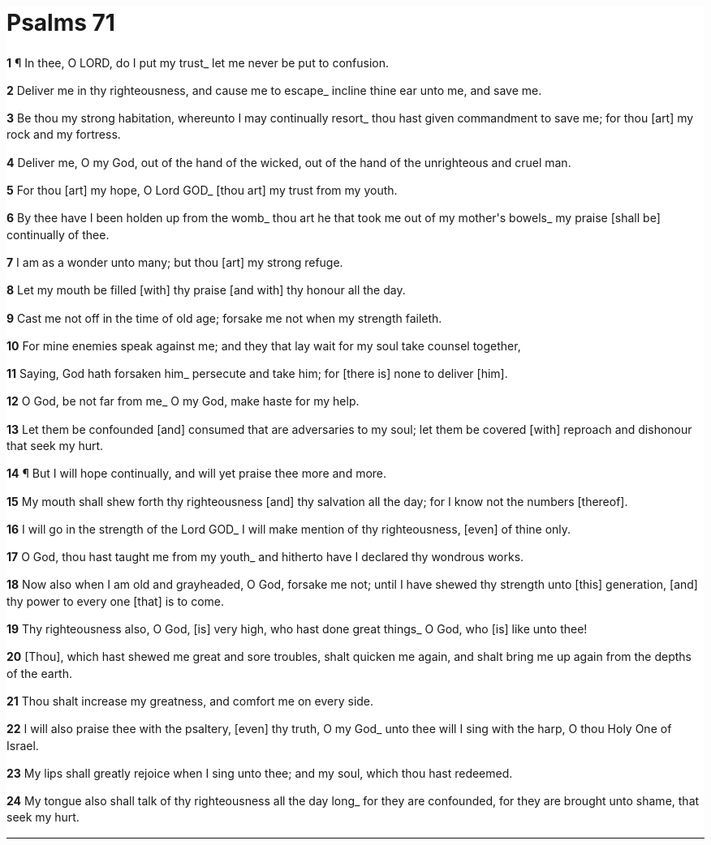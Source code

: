 # Psalms 71

**1** ¶ In thee, O LORD, do I put my trust_ let me never be put to confusion.

**2** Deliver me in thy righteousness, and cause me to escape_ incline thine ear unto me, and save me.

**3** Be thou my strong habitation, whereunto I may continually resort_ thou hast given commandment to save me; for thou [art] my rock and my fortress.

**4** Deliver me, O my God, out of the hand of the wicked, out of the hand of the unrighteous and cruel man.

**5** For thou [art] my hope, O Lord GOD_ [thou art] my trust from my youth.

**6** By thee have I been holden up from the womb_ thou art he that took me out of my mother's bowels_ my praise [shall be] continually of thee.

**7** I am as a wonder unto many; but thou [art] my strong refuge.

**8** Let my mouth be filled [with] thy praise [and with] thy honour all the day.

**9** Cast me not off in the time of old age; forsake me not when my strength faileth.

**10** For mine enemies speak against me; and they that lay wait for my soul take counsel together,

**11** Saying, God hath forsaken him_ persecute and take him; for [there is] none to deliver [him].

**12** O God, be not far from me_ O my God, make haste for my help.

**13** Let them be confounded [and] consumed that are adversaries to my soul; let them be covered [with] reproach and dishonour that seek my hurt.

**14** ¶ But I will hope continually, and will yet praise thee more and more.

**15** My mouth shall shew forth thy righteousness [and] thy salvation all the day; for I know not the numbers [thereof].

**16** I will go in the strength of the Lord GOD_ I will make mention of thy righteousness, [even] of thine only.

**17** O God, thou hast taught me from my youth_ and hitherto have I declared thy wondrous works.

**18** Now also when I am old and grayheaded, O God, forsake me not; until I have shewed thy strength unto [this] generation, [and] thy power to every one [that] is to come.

**19** Thy righteousness also, O God, [is] very high, who hast done great things_ O God, who [is] like unto thee!

**20** [Thou], which hast shewed me great and sore troubles, shalt quicken me again, and shalt bring me up again from the depths of the earth.

**21** Thou shalt increase my greatness, and comfort me on every side.

**22** I will also praise thee with the psaltery, [even] thy truth, O my God_ unto thee will I sing with the harp, O thou Holy One of Israel.

**23** My lips shall greatly rejoice when I sing unto thee; and my soul, which thou hast redeemed.

**24** My tongue also shall talk of thy righteousness all the day long_ for they are confounded, for they are brought unto shame, that seek my hurt.

---
